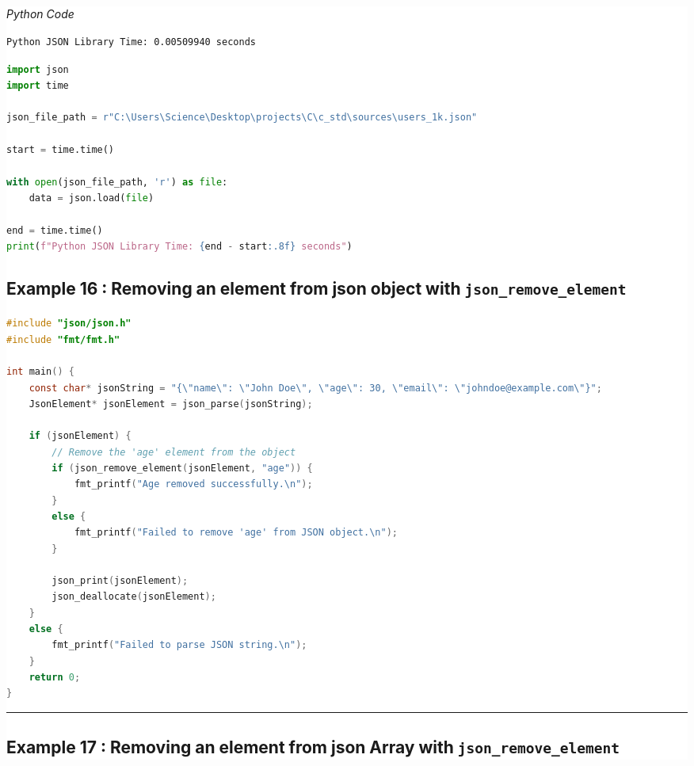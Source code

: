 *Python Code*

`Python JSON Library Time: 0.00509940 seconds`

```python
import json
import time

json_file_path = r"C:\Users\Science\Desktop\projects\C\c_std\sources\users_1k.json"

start = time.time()

with open(json_file_path, 'r') as file:
    data = json.load(file)

end = time.time()
print(f"Python JSON Library Time: {end - start:.8f} seconds")
```

## Example 16 : Removing an element from json object with `json_remove_element`

```c
#include "json/json.h"
#include "fmt/fmt.h"

int main() {
    const char* jsonString = "{\"name\": \"John Doe\", \"age\": 30, \"email\": \"johndoe@example.com\"}";
    JsonElement* jsonElement = json_parse(jsonString);

    if (jsonElement) {
        // Remove the 'age' element from the object
        if (json_remove_element(jsonElement, "age")) {
            fmt_printf("Age removed successfully.\n");
        } 
        else {
            fmt_printf("Failed to remove 'age' from JSON object.\n");
        }

        json_print(jsonElement);
        json_deallocate(jsonElement);
    } 
    else {
        fmt_printf("Failed to parse JSON string.\n");
    }
    return 0;
}
```

---

## Example 17 : Removing an element from json Array with `json_remove_element`
